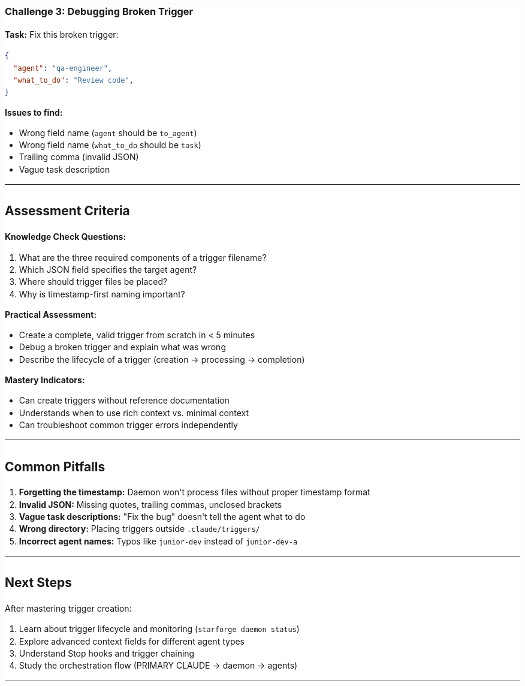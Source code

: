 
### Challenge 3: Debugging Broken Trigger
**Task:** Fix this broken trigger:

```json
{
  "agent": "qa-engineer",
  "what_to_do": "Review code",
}
```

**Issues to find:**
- Wrong field name (`agent` should be `to_agent`)
- Wrong field name (`what_to_do` should be `task`)
- Trailing comma (invalid JSON)
- Vague task description

---

## Assessment Criteria

**Knowledge Check Questions:**
1. What are the three required components of a trigger filename?
2. Which JSON field specifies the target agent?
3. Where should trigger files be placed?
4. Why is timestamp-first naming important?

**Practical Assessment:**
- Create a complete, valid trigger from scratch in < 5 minutes
- Debug a broken trigger and explain what was wrong
- Describe the lifecycle of a trigger (creation → processing → completion)

**Mastery Indicators:**
- Can create triggers without reference documentation
- Understands when to use rich context vs. minimal context
- Can troubleshoot common trigger errors independently

---

## Common Pitfalls

1. **Forgetting the timestamp:** Daemon won't process files without proper timestamp format
2. **Invalid JSON:** Missing quotes, trailing commas, unclosed brackets
3. **Vague task descriptions:** "Fix the bug" doesn't tell the agent what to do
4. **Wrong directory:** Placing triggers outside `.claude/triggers/`
5. **Incorrect agent names:** Typos like `junior-dev` instead of `junior-dev-a`

---

## Next Steps

After mastering trigger creation:
1. Learn about trigger lifecycle and monitoring (`starforge daemon status`)
2. Explore advanced context fields for different agent types
3. Understand Stop hooks and trigger chaining
4. Study the orchestration flow (PRIMARY CLAUDE → daemon → agents)

---